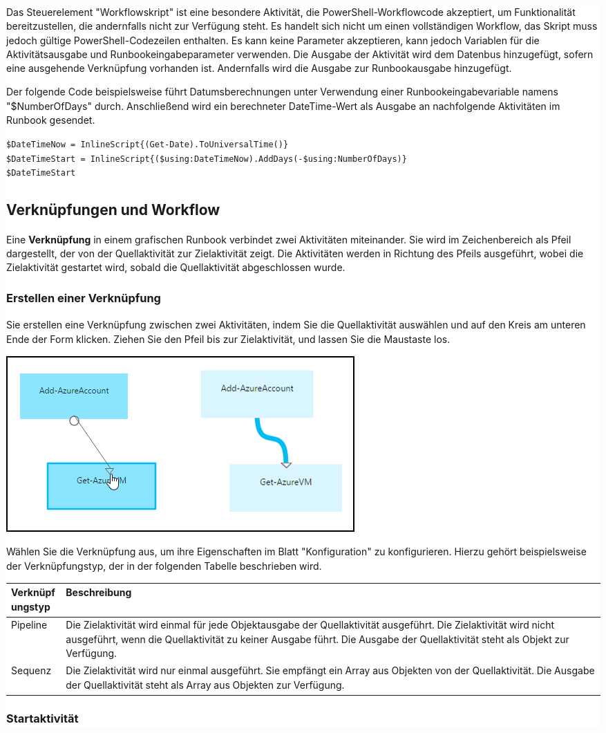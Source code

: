Das Steuerelement "Workflowskript" ist eine besondere Aktivität, die PowerShell-Workflowcode akzeptiert, um Funktionalität bereitzustellen, die andernfalls nicht zur Verfügung steht. Es handelt sich nicht um einen vollständigen Workflow, das Skript muss jedoch gültige PowerShell-Codezeilen enthalten. Es kann keine Parameter akzeptieren, kann jedoch Variablen für die Aktivitätsausgabe und Runbookeingabeparameter verwenden. Die Ausgabe der Aktivität wird dem Datenbus hinzugefügt, sofern eine ausgehende Verknüpfung vorhanden ist. Andernfalls wird die Ausgabe zur Runbookausgabe hinzugefügt.

Der folgende Code beispielsweise führt Datumsberechnungen unter Verwendung einer Runbookeingabevariable namens "$NumberOfDays" durch. Anschließend wird ein berechneter DateTime-Wert als Ausgabe an nachfolgende Aktivitäten im Runbook gesendet.

    $DateTimeNow = InlineScript{(Get-Date).ToUniversalTime()}
    $DateTimeStart = InlineScript{($using:DateTimeNow).AddDays(-$using:NumberOfDays)}
	$DateTimeStart


## Verknüpfungen und Workflow

Eine **Verknüpfung** in einem grafischen Runbook verbindet zwei Aktivitäten miteinander. Sie wird im Zeichenbereich als Pfeil dargestellt, der von der Quellaktivität zur Zielaktivität zeigt. Die Aktivitäten werden in Richtung des Pfeils ausgeführt, wobei die Zielaktivität gestartet wird, sobald die Quellaktivität abgeschlossen wurde.

### Erstellen einer Verknüpfung

Sie erstellen eine Verknüpfung zwischen zwei Aktivitäten, indem Sie die Quellaktivität auswählen und auf den Kreis am unteren Ende der Form klicken. Ziehen Sie den Pfeil bis zur Zielaktivität, und lassen Sie die Maustaste los.

![Erstellen einer Verknüpfung](media/automation-graphical-authoring-intro/create-link.png)

Wählen Sie die Verknüpfung aus, um ihre Eigenschaften im Blatt "Konfiguration" zu konfigurieren. Hierzu gehört beispielsweise der Verknüpfungstyp, der in der folgenden Tabelle beschrieben wird.

| Verknüpfungstyp | Beschreibung |
|:---|:---|
| Pipeline | Die Zielaktivität wird einmal für jede Objektausgabe der Quellaktivität ausgeführt. Die Zielaktivität wird nicht ausgeführt, wenn die Quellaktivität zu keiner Ausgabe führt. Die Ausgabe der Quellaktivität steht als Objekt zur Verfügung. |
| Sequenz | Die Zielaktivität wird nur einmal ausgeführt. Sie empfängt ein Array aus Objekten von der Quellaktivität. Die Ausgabe der Quellaktivität steht als Array aus Objekten zur Verfügung. |

### Startaktivität
